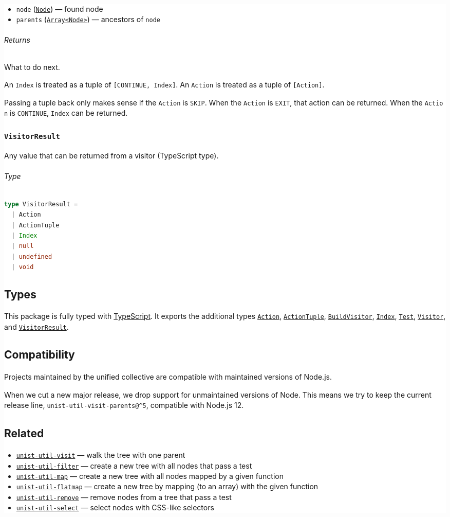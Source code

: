 *   `node` ([`Node`][node])
    — found node
*   `parents` ([`Array<Node>`][node])
    — ancestors of `node`

###### Returns

What to do next.

An `Index` is treated as a tuple of `[CONTINUE, Index]`.
An `Action` is treated as a tuple of `[Action]`.

Passing a tuple back only makes sense if the `Action` is `SKIP`.
When the `Action` is `EXIT`, that action can be returned.
When the `Action` is `CONTINUE`, `Index` can be returned.

### `VisitorResult`

Any value that can be returned from a visitor (TypeScript type).

###### Type

```ts
type VisitorResult =
  | Action
  | ActionTuple
  | Index
  | null
  | undefined
  | void
```

## Types

This package is fully typed with [TypeScript][].
It exports the additional types [`Action`][api-action],
[`ActionTuple`][api-actiontuple], [`BuildVisitor`][api-buildvisitor],
[`Index`][api-index], [`Test`][api-test], [`Visitor`][api-visitor], and
[`VisitorResult`][api-visitorresult].

## Compatibility

Projects maintained by the unified collective are compatible with maintained
versions of Node.js.

When we cut a new major release, we drop support for unmaintained versions of
Node.
This means we try to keep the current release line,
`unist-util-visit-parents@^5`, compatible with Node.js 12.

## Related

*   [`unist-util-visit`](https://github.com/syntax-tree/unist-util-visit)
    — walk the tree with one parent
*   [`unist-util-filter`](https://github.com/syntax-tree/unist-util-filter)
    — create a new tree with all nodes that pass a test
*   [`unist-util-map`](https://github.com/syntax-tree/unist-util-map)
    — create a new tree with all nodes mapped by a given function
*   [`unist-util-flatmap`](https://gitlab.com/staltz/unist-util-flatmap)
    — create a new tree by mapping (to an array) with the given function
*   [`unist-util-remove`](https://github.com/syntax-tree/unist-util-remove)
    — remove nodes from a tree that pass a test
*   [`unist-util-select`](https://github.com/syntax-tree/unist-util-select)
    — select nodes with CSS-like selectors


[build-badge]: https://github.com/syntax-tree/unist-util-visit-parents/workflows/main/badge.svg
[build]: https://github.com/syntax-tree/unist-util-visit-parents/actions
[coverage-badge]: https://img.shields.io/codecov/c/github/syntax-tree/unist-util-visit-parents.svg
[coverage]: https://codecov.io/github/syntax-tree/unist-util-visit-parents
[downloads-badge]: https://img.shields.io/npm/dm/unist-util-visit-parents.svg
[downloads]: https://www.npmjs.com/package/unist-util-visit-parents
[size-badge]: https://img.shields.io/badge/dynamic/json?label=minzipped%20size&query=$.size.compressedSize&url=https://deno.bundlejs.com/?q=unist-util-visit-parents
[size]: https://bundlejs.com/?q=unist-util-visit-parents
[sponsors-badge]: https://opencollective.com/unified/sponsors/badge.svg
[backers-badge]: https://opencollective.com/unified/backers/badge.svg
[collective]: https://opencollective.com/unified
[chat-badge]: https://img.shields.io/badge/chat-discussions-success.svg
[chat]: https://github.com/syntax-tree/unist/discussions
[npm]: https://docs.npmjs.com/cli/install
[esm]: https://gist.github.com/sindresorhus/a39789f98801d908bbc7ff3ecc99d99c
[esmsh]: https://esm.sh
[typescript]: https://www.typescriptlang.org
[license]: license
[author]: https://wooorm.com
[health]: https://github.com/syntax-tree/.github
[contributing]: https://github.com/syntax-tree/.github/blob/HEAD/contributing.md
[support]: https://github.com/syntax-tree/.github/blob/HEAD/support.md
[coc]: https://github.com/syntax-tree/.github/blob/HEAD/code-of-conduct.md
[unist]: https://github.com/syntax-tree/unist
[node]: https://github.com/syntax-tree/unist#node
[depth-first]: https://github.com/syntax-tree/unist#depth-first-traversal
[tree-traversal]: https://github.com/syntax-tree/unist#tree-traversal
[preorder]: https://github.com/syntax-tree/unist#preorder
[unist-util-visit]: https://github.com/syntax-tree/unist-util-visit
[unist-util-is]: https://github.com/syntax-tree/unist-util-is
[api-visitparents]: #visitparentstree-test-visitor-reverse
[api-continue]: #continue
[api-exit]: #exit
[api-skip]: #skip
[api-action]: #action
[api-actiontuple]: #actiontuple
[api-buildvisitor]: #buildvisitor
[api-index]: #index
[api-test]: #test
[api-visitor]: #visitor
[api-visitorresult]: #visitorresult